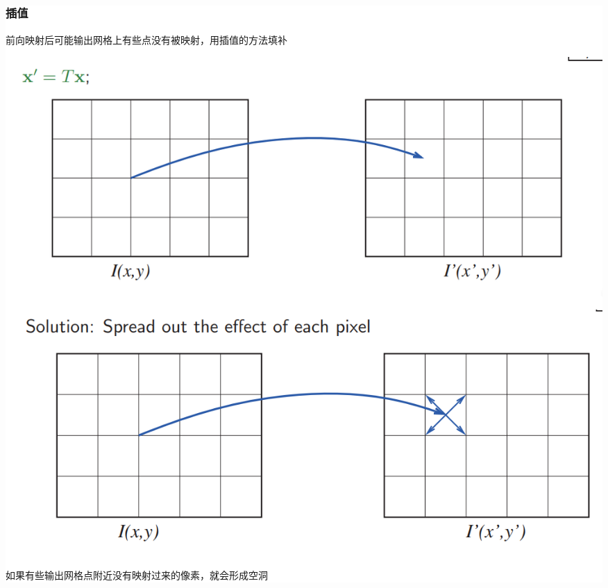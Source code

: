 ### 插值

前向映射后可能输出网格上有些点没有被映射，用插值的方法填补

![image-20200102164952239](assets/image-20200102164952239.png)

![image-20200102165006441](assets/image-20200102165006441.png)

如果有些输出网格点附近没有映射过来的像素，就会形成空洞
